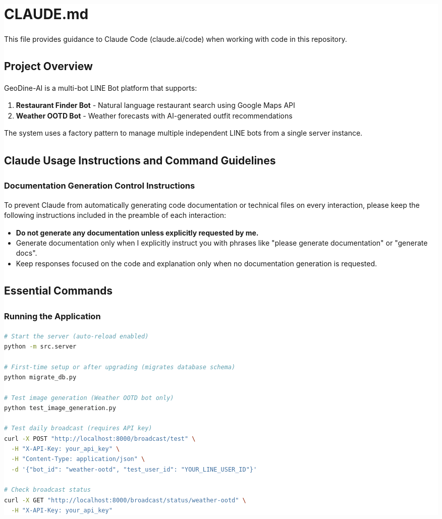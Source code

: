 # CLAUDE.md

This file provides guidance to Claude Code (claude.ai/code) when working with code in this repository.

## Project Overview

GeoDine-AI is a multi-bot LINE Bot platform that supports:
1. **Restaurant Finder Bot** - Natural language restaurant search using Google Maps API
2. **Weather OOTD Bot** - Weather forecasts with AI-generated outfit recommendations

The system uses a factory pattern to manage multiple independent LINE bots from a single server instance.


## Claude Usage Instructions and Command Guidelines

### Documentation Generation Control Instructions

To prevent Claude from automatically generating code documentation or technical files on every interaction, please keep the following instructions included in the preamble of each interaction:

- **Do not generate any documentation unless explicitly requested by me.**
- Generate documentation only when I explicitly instruct you with phrases like "please generate documentation" or "generate docs".
- Keep responses focused on the code and explanation only when no documentation generation is requested.

## Essential Commands

### Running the Application

```bash
# Start the server (auto-reload enabled)
python -m src.server

# First-time setup or after upgrading (migrates database schema)
python migrate_db.py

# Test image generation (Weather OOTD bot only)
python test_image_generation.py

# Test daily broadcast (requires API key)
curl -X POST "http://localhost:8000/broadcast/test" \
  -H "X-API-Key: your_api_key" \
  -H "Content-Type: application/json" \
  -d '{"bot_id": "weather-ootd", "test_user_id": "YOUR_LINE_USER_ID"}'

# Check broadcast status
curl -X GET "http://localhost:8000/broadcast/status/weather-ootd" \
  -H "X-API-Key: your_api_key"
```
